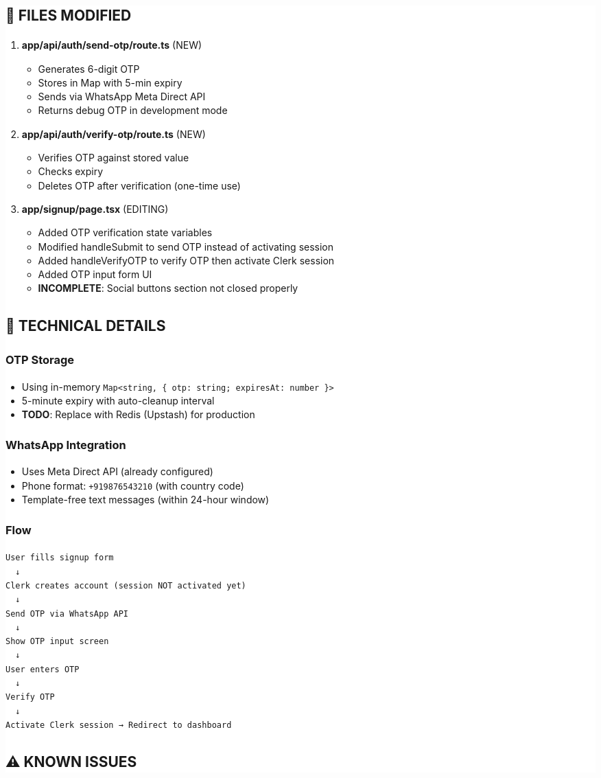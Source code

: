 ## 📁 FILES MODIFIED

1. **app/api/auth/send-otp/route.ts** (NEW)
   - Generates 6-digit OTP
   - Stores in Map with 5-min expiry
   - Sends via WhatsApp Meta Direct API
   - Returns debug OTP in development mode

2. **app/api/auth/verify-otp/route.ts** (NEW)
   - Verifies OTP against stored value
   - Checks expiry
   - Deletes OTP after verification (one-time use)

3. **app/signup/page.tsx** (EDITING)
   - Added OTP verification state variables
   - Modified handleSubmit to send OTP instead of activating session
   - Added handleVerifyOTP to verify OTP then activate Clerk session
   - Added OTP input form UI
   - **INCOMPLETE**: Social buttons section not closed properly

## 🔧 TECHNICAL DETAILS

### OTP Storage
- Using in-memory `Map<string, { otp: string; expiresAt: number }>`
- 5-minute expiry with auto-cleanup interval
- **TODO**: Replace with Redis (Upstash) for production

### WhatsApp Integration
- Uses Meta Direct API (already configured)
- Phone format: `+919876543210` (with country code)
- Template-free text messages (within 24-hour window)

### Flow
```
User fills signup form
  ↓
Clerk creates account (session NOT activated yet)
  ↓
Send OTP via WhatsApp API
  ↓
Show OTP input screen
  ↓
User enters OTP
  ↓
Verify OTP
  ↓
Activate Clerk session → Redirect to dashboard
```

## ⚠️ KNOWN ISSUES
